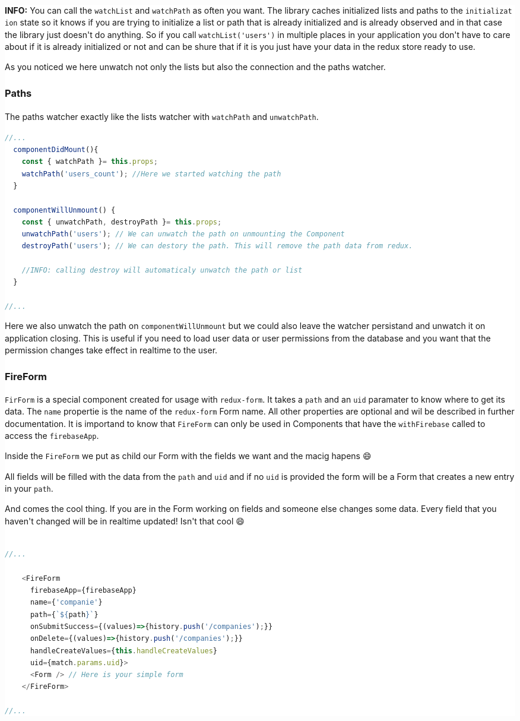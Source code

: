 **INFO:** You can call the `watchList` and `watchPath` as often you want. The library caches initialized lists and paths to the `initialization` state so it knows if you are trying to initialize a list or path that is already initialized and is already observed and in that case the library just doesn't do anything. So if you call `watchList('users')` in multiple places in your application you don't have to care about if it is already initialized or not and can be shure that if it is you just have your data in the redux store ready to use.

As you noticed we here unwatch not only the lists but also the connection and the paths watcher.

### Paths

The paths watcher exactly like the lists watcher with `watchPath` and `unwatchPath`.

```js
//...
  componentDidMount(){
    const { watchPath }= this.props;
    watchPath('users_count'); //Here we started watching the path
  }

  componentWillUnmount() {
    const { unwatchPath, destroyPath }= this.props;
    unwatchPath('users'); // We can unwatch the path on unmounting the Component
    destroyPath('users'); // We can destory the path. This will remove the path data from redux.

    //INFO: calling destroy will automaticaly unwatch the path or list
  }

//...
```

Here we also unwatch the path on `componentWillUnmount` but we could also leave the watcher persistand and unwatch it on application closing. This is useful if you need to load user data or user permissions from the database and you want that the permission changes take effect in realtime to the user.

### FireForm

`FirForm` is a special component created for usage with `redux-form`. It takes a `path` and an `uid` paramater to know where to get its data. The `name` propertie is the name of the `redux-form` Form name. All other properties are optional and wil be described in further documentation. It is importand to know that `FireForm` can only be used in Components that have the `withFirebase` called to access the `firebaseApp`.

Inside the `FireForm` we put as child our Form with the fields we want and the macig hapens :smile:

All fields will be filled with the data from the `path` and `uid` and if no `uid` is provided the form will be a Form that creates a new entry in your `path`.

And comes the cool thing. If you are in the Form working on fields and someone else changes some data. Every field that you haven't changed will be in realtime updated! Isn't that cool :smile:

```js

//...

    <FireForm
      firebaseApp={firebaseApp}
      name={'companie'}
      path={`${path}`}
      onSubmitSuccess={(values)=>{history.push('/companies');}}
      onDelete={(values)=>{history.push('/companies');}}
      handleCreateValues={this.handleCreateValues}
      uid={match.params.uid}>
      <Form /> // Here is your simple form
    </FireForm>

//...
```